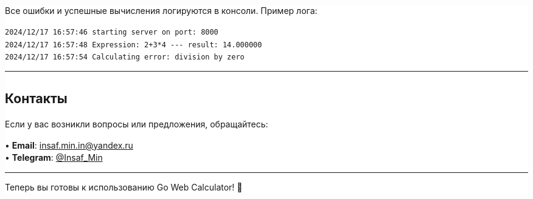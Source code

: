 Все ошибки и успешные вычисления логируются в консоли. Пример лога:
```text
2024/12/17 16:57:46 starting server on port: 8000
2024/12/17 16:57:48 Expression: 2+3*4 --- result: 14.000000
2024/12/17 16:57:54 Calculating error: division by zero
```
___
## Контакты

Если у вас возникли вопросы или предложения, обращайтесь:

•	**Email**: [insaf.min.in@yandex.ru](mailto:insaf.min.in@yandex.ru)\
•	**Telegram**: [@Insaf_Min](https://t.me/Insaf_Min)
___
Теперь вы готовы к использованию Go Web Calculator! 🚀